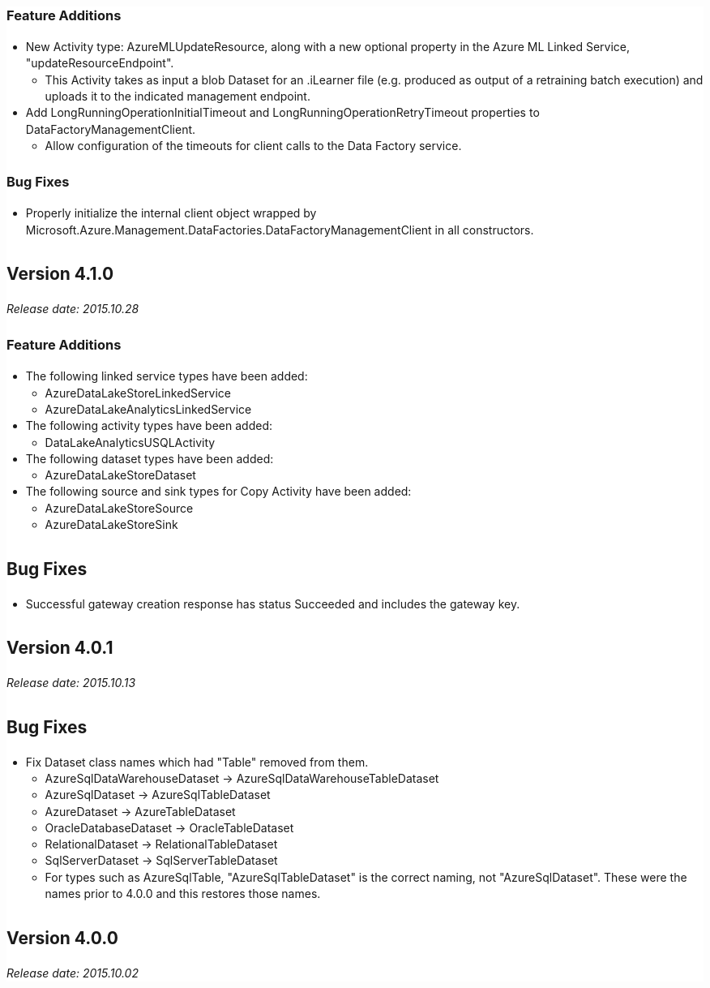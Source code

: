### Feature Additions

* New Activity type: AzureMLUpdateResource, along with a new optional property in the Azure ML Linked Service, "updateResourceEndpoint". 
    * This Activity takes as input a blob Dataset for an .iLearner file (e.g. produced as output of a retraining batch execution) and uploads it to the indicated management endpoint.
* Add LongRunningOperationInitialTimeout and LongRunningOperationRetryTimeout properties to DataFactoryManagementClient. 
    * Allow configuration of the timeouts for client calls to the Data Factory service. 

### Bug Fixes
* Properly initialize the internal client object wrapped by 
  Microsoft.Azure.Management.DataFactories.DataFactoryManagementClient in all constructors. 

## Version 4.1.0 
_Release date: 2015.10.28_

### Feature Additions
* The following linked service types have been added: 
    * AzureDataLakeStoreLinkedService
    * AzureDataLakeAnalyticsLinkedService
* The following activity types have been added: 
    * DataLakeAnalyticsUSQLActivity
* The following dataset types have been added: 
    * AzureDataLakeStoreDataset
* The following source and sink types for Copy Activity have been added:
    * AzureDataLakeStoreSource
    * AzureDataLakeStoreSink

## Bug Fixes
* Successful gateway creation response has status Succeeded and includes the gateway key.
 
## Version 4.0.1
_Release date: 2015.10.13_

## Bug Fixes
* Fix Dataset class names which had "Table" removed from them. 
    * AzureSqlDataWarehouseDataset → AzureSqlDataWarehouseTableDataset
    * AzureSqlDataset → AzureSqlTableDataset
    * AzureDataset → AzureTableDataset
    * OracleDatabaseDataset → OracleTableDataset
    * RelationalDataset → RelationalTableDataset
    * SqlServerDataset → SqlServerTableDataset
    * For types such as AzureSqlTable, "AzureSqlTableDataset" is the correct naming, not "AzureSqlDataset". These were the names prior to 4.0.0 and this restores those names. 

## Version 4.0.0
_Release date: 2015.10.02_
